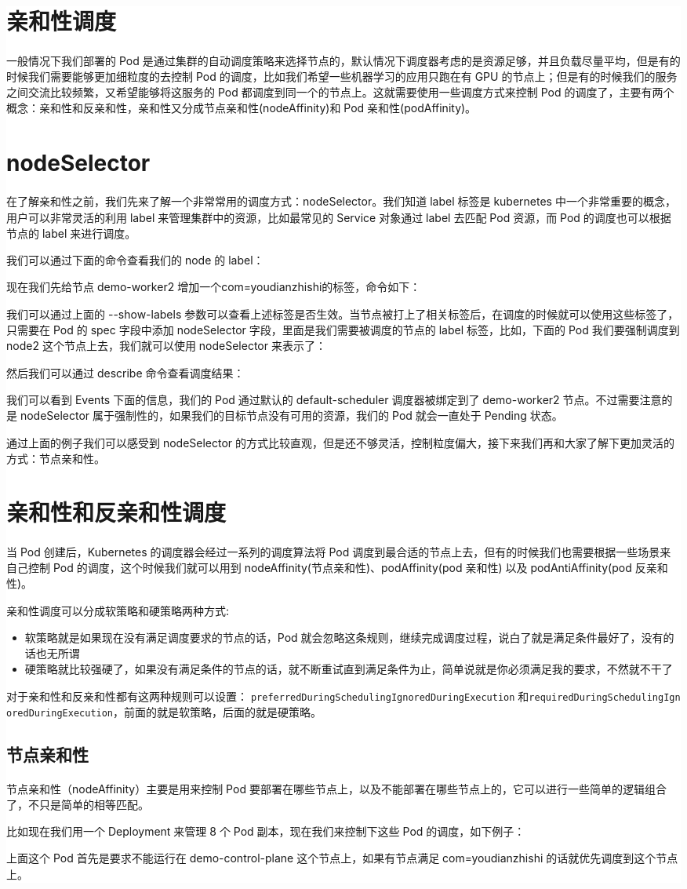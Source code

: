 # 亲和性调度
一般情况下我们部署的 Pod 是通过集群的自动调度策略来选择节点的，默认情况下调度器考虑的是资源足够，并且负载尽量平均，但是有的时候我们需要能够更加细粒度的去控制 Pod 的调度，比如我们希望一些机器学习的应用只跑在有 GPU 的节点上；但是有的时候我们的服务之间交流比较频繁，又希望能够将这服务的 Pod 都调度到同一个的节点上。这就需要使用一些调度方式来控制 Pod 的调度了，主要有两个概念：亲和性和反亲和性，亲和性又分成节点亲和性(nodeAffinity)和 Pod 亲和性(podAffinity)。

# nodeSelector
在了解亲和性之前，我们先来了解一个非常常用的调度方式：nodeSelector。我们知道 label 标签是 kubernetes 中一个非常重要的概念，用户可以非常灵活的利用 label 来管理集群中的资源，比如最常见的 Service 对象通过 label 去匹配 Pod 资源，而 Pod 的调度也可以根据节点的 label 来进行调度。

我们可以通过下面的命令查看我们的 node 的 label：
```sh

```
现在我们先给节点 demo-worker2 增加一个com=youdianzhishi的标签，命令如下：
```sh

```
我们可以通过上面的 --show-labels 参数可以查看上述标签是否生效。当节点被打上了相关标签后，在调度的时候就可以使用这些标签了，只需要在 Pod 的 spec 字段中添加 nodeSelector 字段，里面是我们需要被调度的节点的 label 标签，比如，下面的 Pod 我们要强制调度到 node2 这个节点上去，我们就可以使用 nodeSelector 来表示了：
```sh

```
然后我们可以通过 describe 命令查看调度结果：
```sh

```
我们可以看到 Events 下面的信息，我们的 Pod 通过默认的 default-scheduler 调度器被绑定到了 demo-worker2 节点。不过需要注意的是 nodeSelector 属于强制性的，如果我们的目标节点没有可用的资源，我们的 Pod 就会一直处于 Pending 状态。

通过上面的例子我们可以感受到 nodeSelector 的方式比较直观，但是还不够灵活，控制粒度偏大，接下来我们再和大家了解下更加灵活的方式：节点亲和性。

# 亲和性和反亲和性调度
当 Pod 创建后，Kubernetes 的调度器会经过一系列的调度算法将 Pod 调度到最合适的节点上去，但有的时候我们也需要根据一些场景来自己控制 Pod 的调度，这个时候我们就可以用到 nodeAffinity(节点亲和性)、podAffinity(pod 亲和性) 以及 podAntiAffinity(pod 反亲和性)。

亲和性调度可以分成软策略和硬策略两种方式:
- 软策略就是如果现在没有满足调度要求的节点的话，Pod 就会忽略这条规则，继续完成调度过程，说白了就是满足条件最好了，没有的话也无所谓
- 硬策略就比较强硬了，如果没有满足条件的节点的话，就不断重试直到满足条件为止，简单说就是你必须满足我的要求，不然就不干了

对于亲和性和反亲和性都有这两种规则可以设置： `preferredDuringSchedulingIgnoredDuringExecution` 和`requiredDuringSchedulingIgnoredDuringExecution`，前面的就是软策略，后面的就是硬策略。

## 节点亲和性
节点亲和性（nodeAffinity）主要是用来控制 Pod 要部署在哪些节点上，以及不能部署在哪些节点上的，它可以进行一些简单的逻辑组合了，不只是简单的相等匹配。

比如现在我们用一个 Deployment 来管理 8 个 Pod 副本，现在我们来控制下这些 Pod 的调度，如下例子：
```sh

```
上面这个 Pod 首先是要求不能运行在 demo-control-plane 这个节点上，如果有节点满足 com=youdianzhishi 的话就优先调度到这个节点上。

